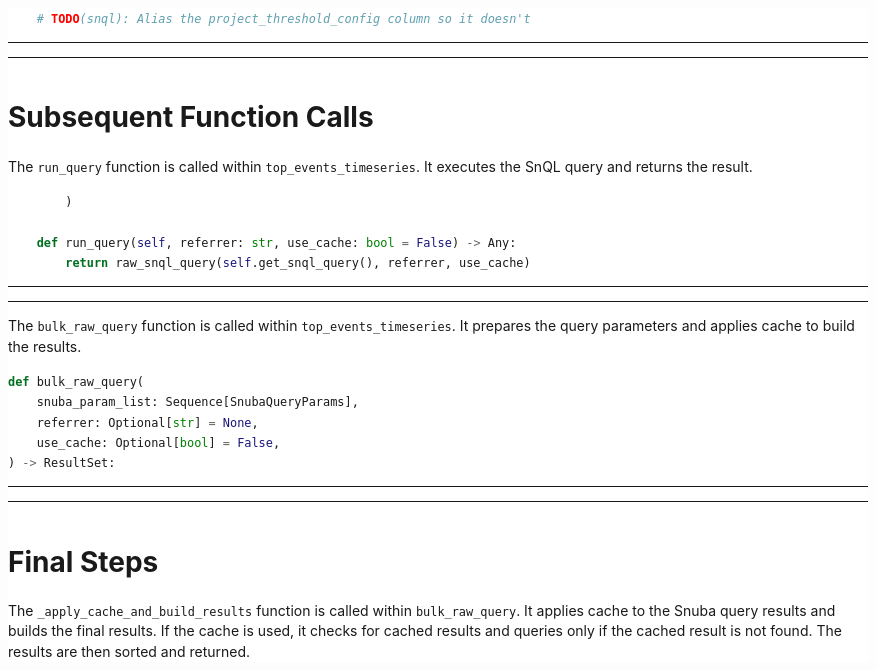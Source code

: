 ```python
    # TODO(snql): Alias the project_threshold_config column so it doesn't
```

---

</SwmSnippet>

<SwmSnippet path="/src/sentry/search/events/builder.py" line="1135">

---

# Subsequent Function Calls

The `run_query` function is called within `top_events_timeseries`. It executes the SnQL query and returns the result.

```python
        )

    def run_query(self, referrer: str, use_cache: bool = False) -> Any:
        return raw_snql_query(self.get_snql_query(), referrer, use_cache)
```

---

</SwmSnippet>

<SwmSnippet path="/src/sentry/utils/snuba.py" line="716">

---

The `bulk_raw_query` function is called within `top_events_timeseries`. It prepares the query parameters and applies cache to build the results.

```python
def bulk_raw_query(
    snuba_param_list: Sequence[SnubaQueryParams],
    referrer: Optional[str] = None,
    use_cache: Optional[bool] = False,
) -> ResultSet:
```

---

</SwmSnippet>

<SwmSnippet path="/src/sentry/utils/snuba.py" line="725">

---

# Final Steps

The `_apply_cache_and_build_results` function is called within `bulk_raw_query`. It applies cache to the Snuba query results and builds the final results. If the cache is used, it checks for cached results and queries only if the cached result is not found. The results are then sorted and returned.
